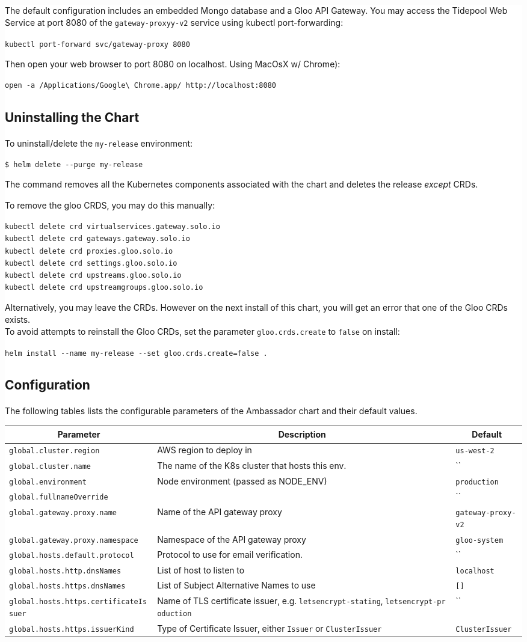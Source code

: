 The default configuration  includes an embedded Mongo database and a Gloo API Gateway.  You may access
the Tidepool Web Service at port 8080 of the `gateway-proxyy-v2` service using kubectl port-forwarding:

```console
kubectl port-forward svc/gateway-proxy 8080
```
Then open your web browser to port 8080 on localhost. Using MacOsX w/ Chrome):

```console
open -a /Applications/Google\ Chrome.app/ http://localhost:8080
```

## Uninstalling the Chart

To uninstall/delete the `my-release` environment:

```console
$ helm delete --purge my-release
```
The command removes all the Kubernetes components associated with the chart and deletes the release *except* CRDs.

To remove the gloo CRDS, you may do this manually:
```
kubectl delete crd virtualservices.gateway.solo.io
kubectl delete crd gateways.gateway.solo.io
kubectl delete crd proxies.gloo.solo.io
kubectl delete crd settings.gloo.solo.io
kubectl delete crd upstreams.gloo.solo.io
kubectl delete crd upstreamgroups.gloo.solo.io
```

Alternatively, you may leave the CRDs.  However on the next install of this chart, you will get an error that one of the Gloo CRDs exists.  
To avoid attempts to reinstall the Gloo CRDs, set the parameter `gloo.crds.create` to `false` on install:
```
helm install --name my-release --set gloo.crds.create=false .
```

## Configuration

The following tables lists the configurable parameters of the Ambassador chart and their default values.

| Parameter                                                | Description                                                                                  | Default                                               |
|----------------------------------------------------------|----------------------------------------------------------------------------------------------|-------------------------------------------------------|
| `global.cluster.region`                                  | AWS region to deploy in                                                                      | `us-west-2`                                           |
| `global.cluster.name`                                    | The name of the K8s cluster that hosts this env.                                             | ``                                                    |
| `global.environment`                                     | Node environment (passed as NODE_ENV)                                                        | `production`                                          |
| `global.fullnameOverride`                                |                                                                                              | ``                                                    |
| `global.gateway.proxy.name`                              | Name of the API gateway proxy                                                                | `gateway-proxy-v2`                                    |
| `global.gateway.proxy.namespace`                         | Namespace of the API gateway proxy                                                           | `gloo-system`                                         |
| `global.hosts.default.protocol`                          | Protocol to use for email verification.                                                      | ``                                                    |
| `global.hosts.http.dnsNames`                             | List of host to listen to                                                                    | `localhost`                                           |
| `global.hosts.https.dnsNames`                            | List of Subject Alternative Names to use                                                     | `[]`                                                  |
| `global.hosts.https.certificateIssuer`                   | Name of TLS certificate issuer, e.g. `letsencrypt-stating`, `letsencrypt-production`         | ``                                                    |
| `global.hosts.https.issuerKind`                          | Type of Certificate Issuer, either `Issuer` or  `ClusterIssuer`                              | `ClusterIssuer`                                       |